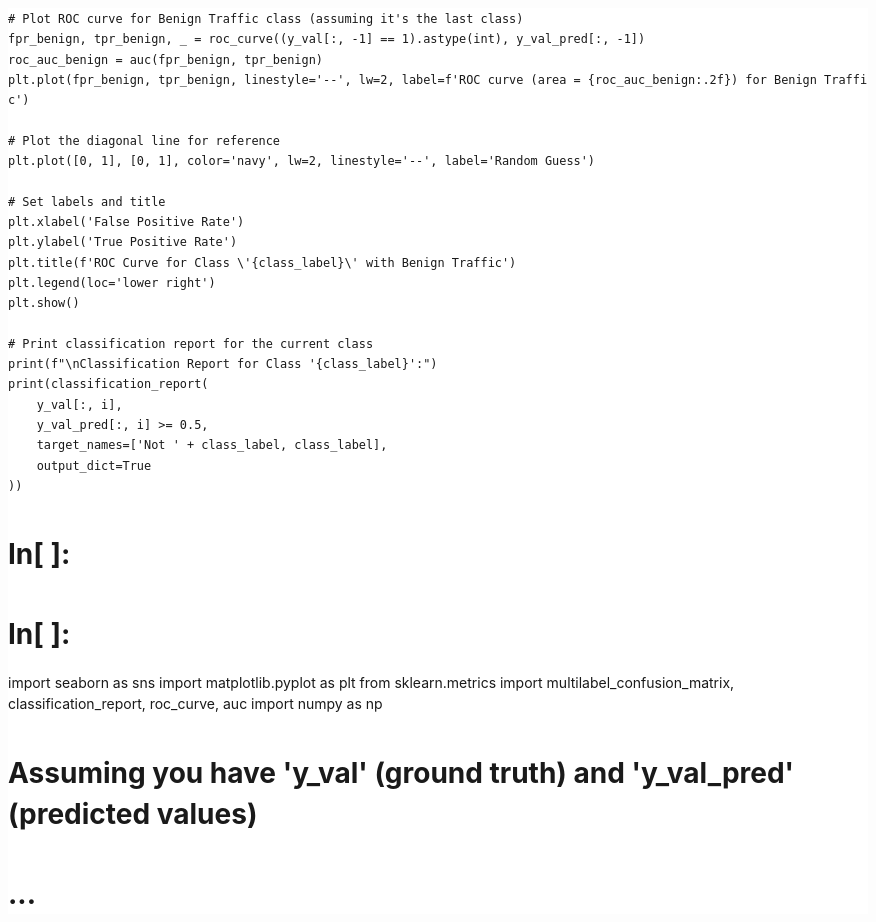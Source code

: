     # Plot ROC curve for Benign Traffic class (assuming it's the last class)
    fpr_benign, tpr_benign, _ = roc_curve((y_val[:, -1] == 1).astype(int), y_val_pred[:, -1])
    roc_auc_benign = auc(fpr_benign, tpr_benign)
    plt.plot(fpr_benign, tpr_benign, linestyle='--', lw=2, label=f'ROC curve (area = {roc_auc_benign:.2f}) for Benign Traffic')

    # Plot the diagonal line for reference
    plt.plot([0, 1], [0, 1], color='navy', lw=2, linestyle='--', label='Random Guess')

    # Set labels and title
    plt.xlabel('False Positive Rate')
    plt.ylabel('True Positive Rate')
    plt.title(f'ROC Curve for Class \'{class_label}\' with Benign Traffic')
    plt.legend(loc='lower right')
    plt.show()

    # Print classification report for the current class
    print(f"\nClassification Report for Class '{class_label}':")
    print(classification_report(
        y_val[:, i],
        y_val_pred[:, i] >= 0.5,
        target_names=['Not ' + class_label, class_label],
        output_dict=True
    ))


# In[ ]:





# In[ ]:


import seaborn as sns
import matplotlib.pyplot as plt
from sklearn.metrics import multilabel_confusion_matrix, classification_report, roc_curve, auc
import numpy as np

# Assuming you have 'y_val' (ground truth) and 'y_val_pred' (predicted values)
# ...
